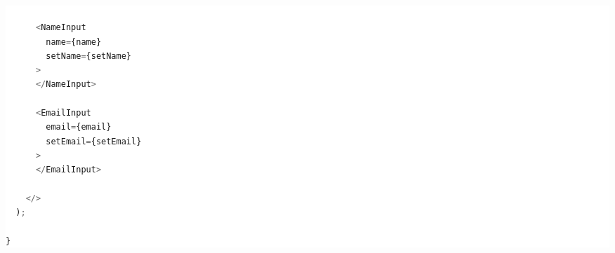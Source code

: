 ````javascript

      <NameInput
        name={name}
        setName={setName}
      >
      </NameInput>

      <EmailInput
        email={email}
        setEmail={setEmail}
      >
      </EmailInput>

    </>
  );

}
````

